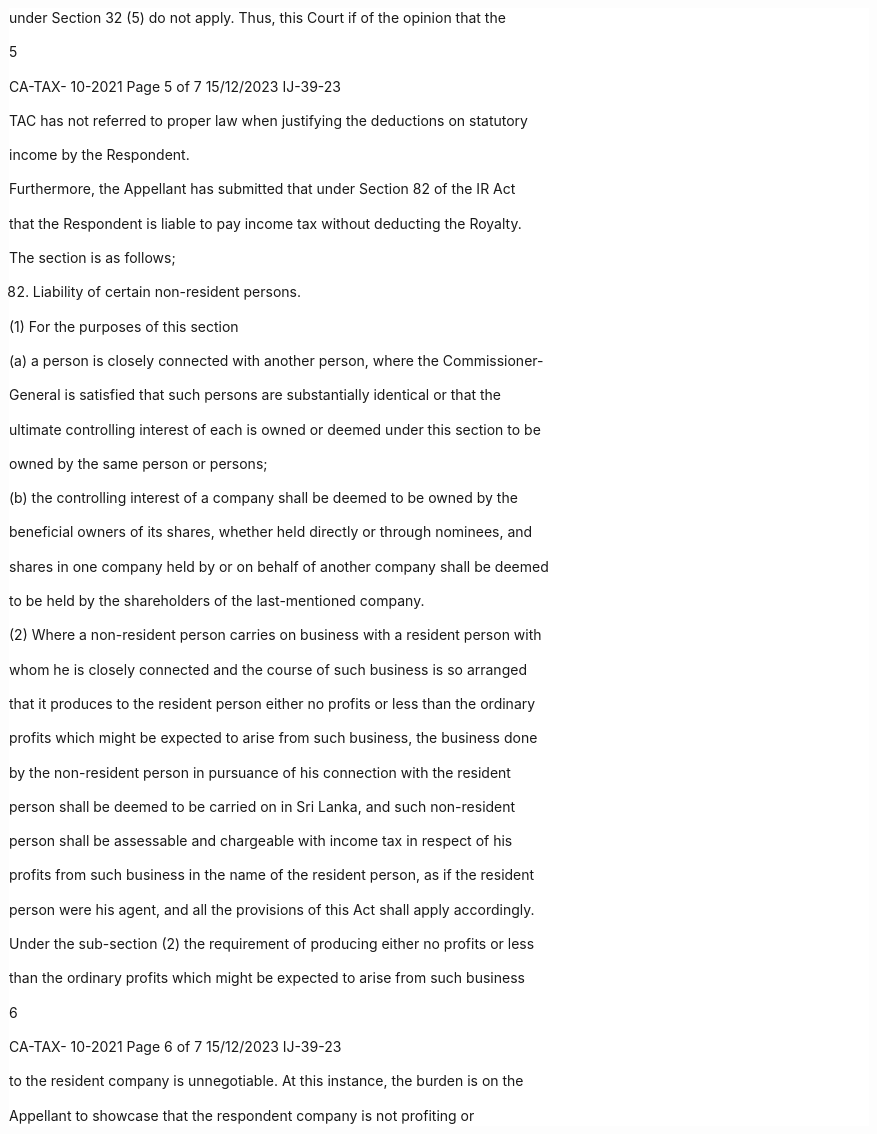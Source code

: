 under Section 32 (5) do not apply. Thus, this Court if of the opinion that the

5

CA-TAX- 10-2021 Page 5 of 7 15/12/2023 IJ-39-23

TAC has not referred to proper law when justifying the deductions on statutory

income by the Respondent.

Furthermore, the Appellant has submitted that under Section 82 of the IR Act

that the Respondent is liable to pay income tax without deducting the Royalty.

The section is as follows;

82. Liability of certain non-resident persons.

(1) For the purposes of this section

(a) a person is closely connected with another person, where the Commissioner-

General is satisfied that such persons are substantially identical or that the

ultimate controlling interest of each is owned or deemed under this section to be

owned by the same person or persons;

(b) the controlling interest of a company shall be deemed to be owned by the

beneficial owners of its shares, whether held directly or through nominees, and

shares in one company held by or on behalf of another company shall be deemed

to be held by the shareholders of the last-mentioned company.

(2) Where a non-resident person carries on business with a resident person with

whom he is closely connected and the course of such business is so arranged

that it produces to the resident person either no profits or less than the ordinary

profits which might be expected to arise from such business, the business done

by the non-resident person in pursuance of his connection with the resident

person shall be deemed to be carried on in Sri Lanka, and such non-resident

person shall be assessable and chargeable with income tax in respect of his

profits from such business in the name of the resident person, as if the resident

person were his agent, and all the provisions of this Act shall apply accordingly.

Under the sub-section (2) the requirement of producing either no profits or less

than the ordinary profits which might be expected to arise from such business

6

CA-TAX- 10-2021 Page 6 of 7 15/12/2023 IJ-39-23

to the resident company is unnegotiable. At this instance, the burden is on the

Appellant to showcase that the respondent company is not profiting or

